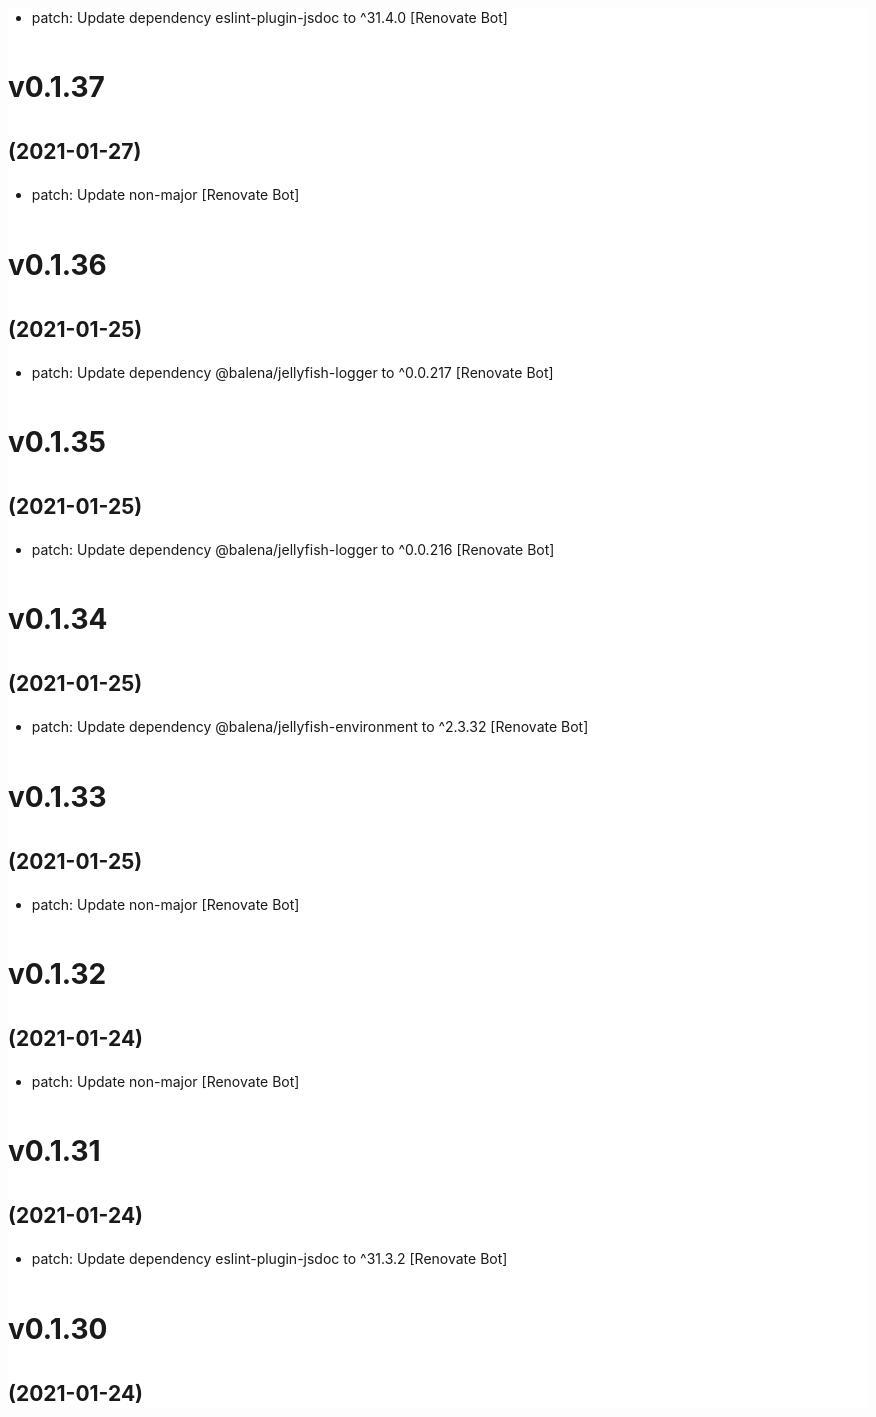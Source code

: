 * patch: Update dependency eslint-plugin-jsdoc to ^31.4.0 [Renovate Bot]

# v0.1.37
## (2021-01-27)

* patch: Update non-major [Renovate Bot]

# v0.1.36
## (2021-01-25)

* patch: Update dependency @balena/jellyfish-logger to ^0.0.217 [Renovate Bot]

# v0.1.35
## (2021-01-25)

* patch: Update dependency @balena/jellyfish-logger to ^0.0.216 [Renovate Bot]

# v0.1.34
## (2021-01-25)

* patch: Update dependency @balena/jellyfish-environment to ^2.3.32 [Renovate Bot]

# v0.1.33
## (2021-01-25)

* patch: Update non-major [Renovate Bot]

# v0.1.32
## (2021-01-24)

* patch: Update non-major [Renovate Bot]

# v0.1.31
## (2021-01-24)

* patch: Update dependency eslint-plugin-jsdoc to ^31.3.2 [Renovate Bot]

# v0.1.30
## (2021-01-24)
